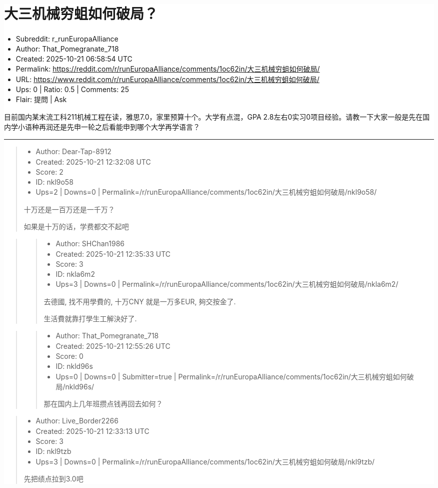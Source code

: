 # 大三机械穷蛆如何破局？

- Subreddit: r_runEuropaAlliance
- Author: That_Pomegranate_718
- Created: 2025-10-21 06:58:54 UTC
- Permalink: https://reddit.com/r/runEuropaAlliance/comments/1oc62in/大三机械穷蛆如何破局/
- URL: https://www.reddit.com/r/runEuropaAlliance/comments/1oc62in/大三机械穷蛆如何破局/
- Ups: 0 | Ratio: 0.5 | Comments: 25
- Flair: 提問 | Ask


目前国内某末流工科211机械工程在读，雅思7.0，家里预算十个。大学有点混，GPA
2.8左右0实习0项目经验。请教一下大家一般是先在国内学小语种再润还是先申一轮之后看能申到哪个大学再学语言？


---

> - Author: Dear-Tap-8912
> - Created: 2025-10-21 12:32:08 UTC
> - Score: 2
> - ID: nkl9o58
> - Ups=2 | Downs=0 | Permalink=/r/runEuropaAlliance/comments/1oc62in/大三机械穷蛆如何破局/nkl9o58/
>
> 十万还是一百万还是一千万？
> 
> 如果是十万的话，学费都交不起吧

>> - Author: SHChan1986
>> - Created: 2025-10-21 12:35:33 UTC
>> - Score: 3
>> - ID: nkla6m2
>> - Ups=3 | Downs=0 | Permalink=/r/runEuropaAlliance/comments/1oc62in/大三机械穷蛆如何破局/nkla6m2/
>>
>> 去德國, 找不用學費的, 十万CNY 就是一万多EUR, 夠交按金了.
>> 
>> 生活費就靠打學生工解決好了.

>> - Author: That_Pomegranate_718
>> - Created: 2025-10-21 12:55:26 UTC
>> - Score: 0
>> - ID: nkld96s
>> - Ups=0 | Downs=0 | Submitter=true | Permalink=/r/runEuropaAlliance/comments/1oc62in/大三机械穷蛆如何破局/nkld96s/
>>
>> 那在国内上几年班攒点钱再回去如何？

> - Author: Live_Border2266
> - Created: 2025-10-21 12:33:13 UTC
> - Score: 3
> - ID: nkl9tzb
> - Ups=3 | Downs=0 | Permalink=/r/runEuropaAlliance/comments/1oc62in/大三机械穷蛆如何破局/nkl9tzb/
>
> 先把绩点拉到3.0吧
